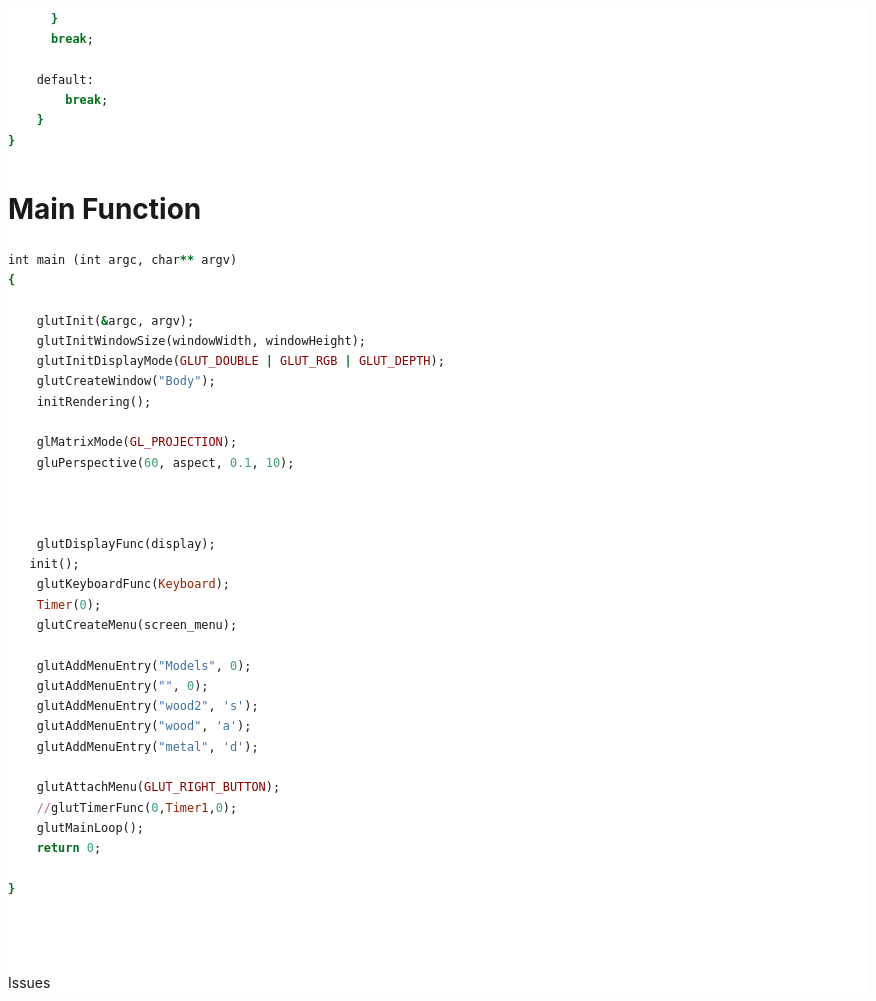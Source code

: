 ```ruby
      }
      break;

	default:
		break;
	}
}

```
# Main Function
```ruby
int main (int argc, char** argv)
{

	glutInit(&argc, argv);
	glutInitWindowSize(windowWidth, windowHeight);
	glutInitDisplayMode(GLUT_DOUBLE | GLUT_RGB | GLUT_DEPTH);
	glutCreateWindow("Body");
	initRendering();

	glMatrixMode(GL_PROJECTION);
	gluPerspective(60, aspect, 0.1, 10);



	glutDisplayFunc(display);
   init();
	glutKeyboardFunc(Keyboard);
	Timer(0);
	glutCreateMenu(screen_menu);

	glutAddMenuEntry("Models", 0);
	glutAddMenuEntry("", 0);
	glutAddMenuEntry("wood2", 's');
	glutAddMenuEntry("wood", 'a');
	glutAddMenuEntry("metal", 'd');

	glutAttachMenu(GLUT_RIGHT_BUTTON);
	//glutTimerFunc(0,Timer1,0);
	glutMainLoop();
	return 0;

}


 
 ```
Issues
 
 